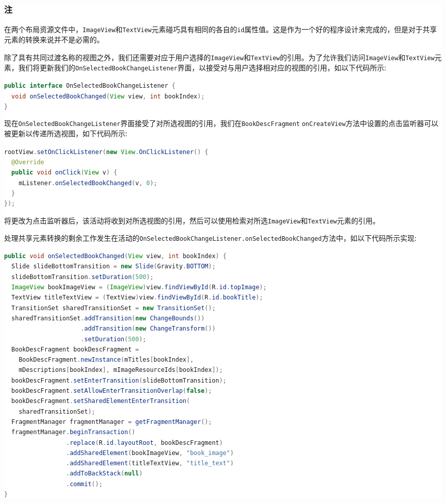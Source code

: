 ### 注

在两个布局资源文件中，`ImageView`和`TextView`元素碰巧具有相同的各自的`id`属性值。这是作为一个好的程序设计来完成的，但是对于共享元素的转换来说并不是必需的。

除了具有共同过渡名称的视图之外，我们还需要对应于用户选择的`ImageView`和`TextView`的引用。为了允许我们访问`ImageView`和`TextView`元素，我们将更新我们的`OnSelectedBookChangeListener`界面，以接受对与用户选择相对应的视图的引用，如以下代码所示:

```java
public interface OnSelectedBookChangeListener {
  void onSelectedBookChanged(View view, int bookIndex);
}
```

现在`OnSelectedBookChangeListener`界面接受了对所选视图的引用，我们在`BookDescFragment` `onCreateView`方法中设置的点击监听器可以被更新以传递所选视图，如下代码所示:

```java
rootView.setOnClickListener(new View.OnClickListener() {
  @Override
  public void onClick(View v) {
    mListener.onSelectedBookChanged(v, 0);
  }
});
```

将更改为点击监听器后，该活动将收到对所选视图的引用，然后可以使用检索对所选`ImageView`和`TextView`元素的引用。

处理共享元素转换的剩余工作发生在活动的`OnSelectedBookChangeListener.onSelectedBookChanged`方法中，如以下代码所示实现:

```java
public void onSelectedBookChanged(View view, int bookIndex) {
  Slide slideBottomTransition = new Slide(Gravity.BOTTOM);
  slideBottomTransition.setDuration(500);
  ImageView bookImageView = (ImageView)view.findViewById(R.id.topImage);
  TextView titleTextView = (TextView)view.findViewById(R.id.bookTitle);
  TransitionSet sharedTransitionSet = new TransitionSet();
  sharedTransitionSet.addTransition(new ChangeBounds())
                     .addTransition(new ChangeTransform())
                     .setDuration(500);
  BookDescFragment bookDescFragment =
    BookDescFragment.newInstance(mTitles[bookIndex],
    mDescriptions[bookIndex], mImageResourceIds[bookIndex]);
  bookDescFragment.setEnterTransition(slideBottomTransition);
  bookDescFragment.setAllowEnterTransitionOverlap(false);
  bookDescFragment.setSharedElementEnterTransition(
    sharedTransitionSet);
  FragmentManager fragmentManager = getFragmentManager();
  fragmentManager.beginTransaction()
                 .replace(R.id.layoutRoot, bookDescFragment)
                 .addSharedElement(bookImageView, "book_image")
                 .addSharedElement(titleTextView, "title_text")
                 .addToBackStack(null)
                 .commit();
}
```
